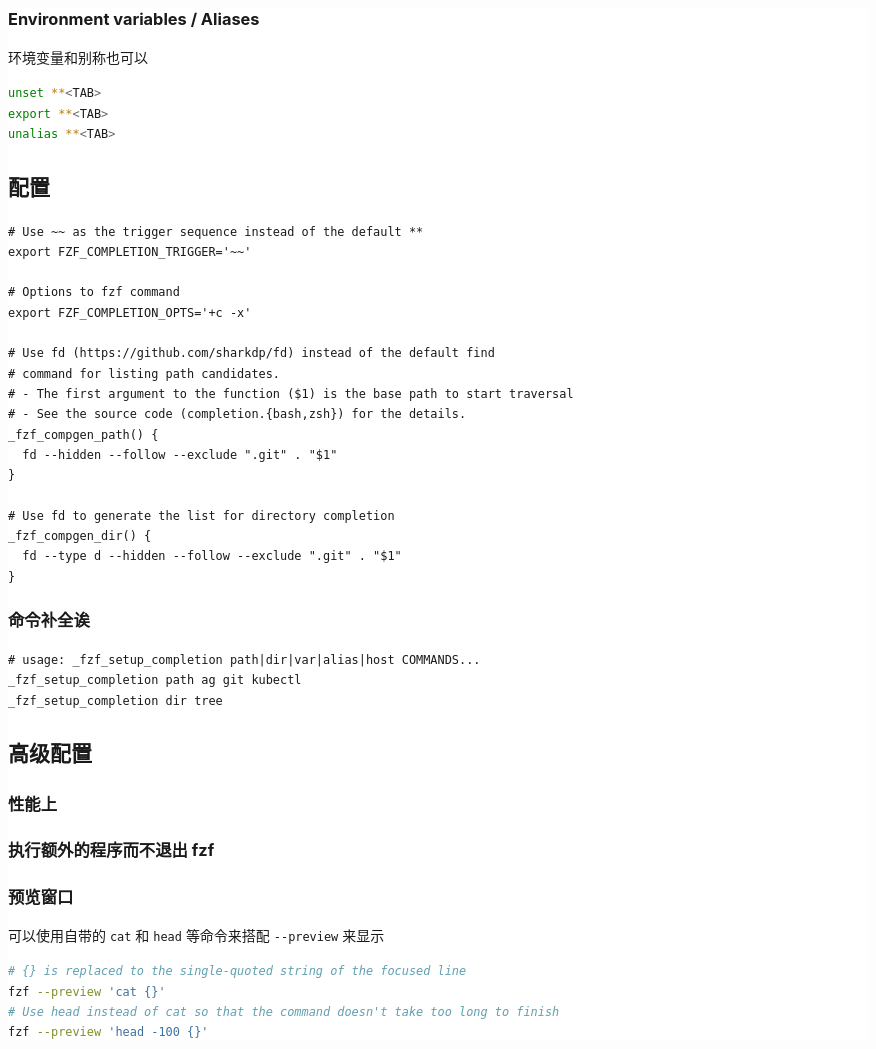 ### Environment variables / Aliases

环境变量和别称也可以

```bash
unset **<TAB>
export **<TAB>
unalias **<TAB>
```

## 配置

```zshrc
# Use ~~ as the trigger sequence instead of the default **
export FZF_COMPLETION_TRIGGER='~~'

# Options to fzf command
export FZF_COMPLETION_OPTS='+c -x'

# Use fd (https://github.com/sharkdp/fd) instead of the default find
# command for listing path candidates.
# - The first argument to the function ($1) is the base path to start traversal
# - See the source code (completion.{bash,zsh}) for the details.
_fzf_compgen_path() {
  fd --hidden --follow --exclude ".git" . "$1"
}

# Use fd to generate the list for directory completion
_fzf_compgen_dir() {
  fd --type d --hidden --follow --exclude ".git" . "$1"
}
```

### 命令补全诶

```vimrc
# usage: _fzf_setup_completion path|dir|var|alias|host COMMANDS...
_fzf_setup_completion path ag git kubectl
_fzf_setup_completion dir tree
```

## 高级配置

### 性能上

### 执行额外的程序而不退出 fzf

### 预览窗口

可以使用自带的 `cat` 和 `head` 等命令来搭配 `--preview` 来显示

```bash
# {} is replaced to the single-quoted string of the focused line
fzf --preview 'cat {}'
# Use head instead of cat so that the command doesn't take too long to finish
fzf --preview 'head -100 {}'
```
